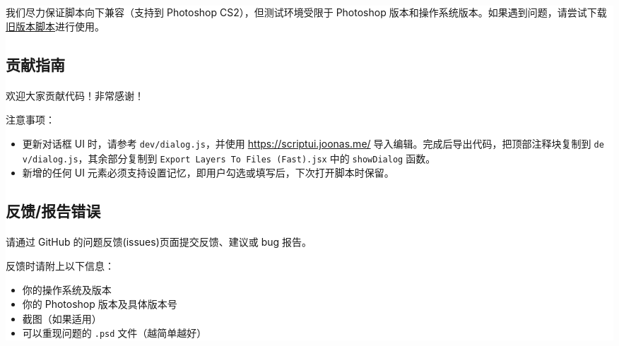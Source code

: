 我们尽力保证脚本向下兼容（支持到 Photoshop CS2），但测试环境受限于 Photoshop 版本和操作系统版本。如果遇到问题，请尝试下载[旧版本脚本](https://github.com/antipalindrome/Photoshop-Export-Layers-to-Files-Fast/releases)进行使用。

## 贡献指南

欢迎大家贡献代码！非常感谢！

注意事项：

- 更新对话框 UI 时，请参考 `dev/dialog.js`，并使用 https://scriptui.joonas.me/ 导入编辑。完成后导出代码，把顶部注释块复制到 `dev/dialog.js`，其余部分复制到 `Export Layers To Files (Fast).jsx` 中的 `showDialog` 函数。
- 新增的任何 UI 元素必须支持设置记忆，即用户勾选或填写后，下次打开脚本时保留。

## 反馈/报告错误

请通过 GitHub 的问题反馈(issues)页面提交反馈、建议或 bug 报告。

反馈时请附上以下信息：

- 你的操作系统及版本
- 你的 Photoshop 版本及具体版本号
- 截图（如果适用）
- 可以重现问题的 `.psd` 文件（越简单越好）
